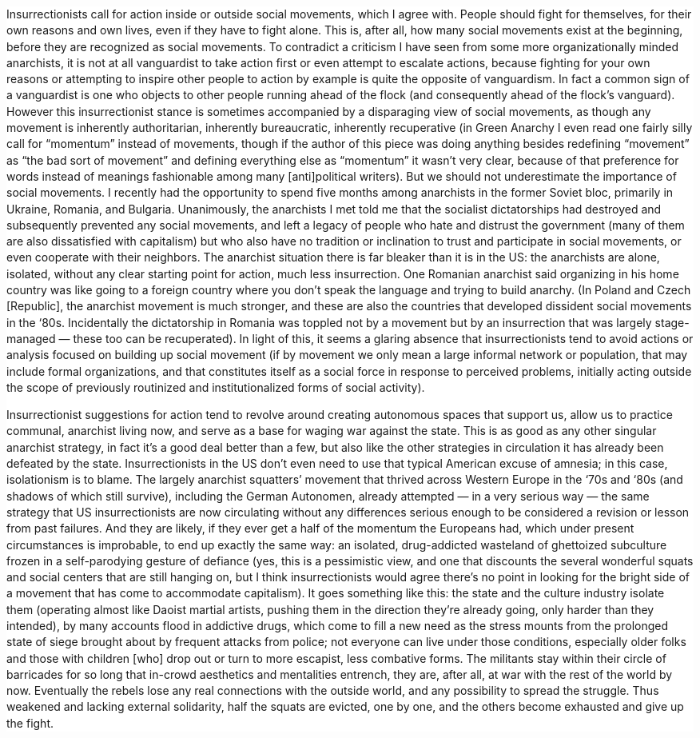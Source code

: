 Insurrectionists call for action inside or outside social movements, which I agree with. People should fight for themselves, for their own reasons and own lives, even if they have to fight alone. This is, after all, how many social movements exist at the beginning, before they are recognized as social movements. To contradict a criticism I have seen from some more organizationally minded anarchists, it is not at all vanguardist to take action first or even attempt to escalate actions, because fighting for your own reasons or attempting to inspire other people to action by example is quite the opposite of vanguardism. In fact a common sign of a vanguardist is one who objects to other people running ahead of the flock (and consequently ahead of the flock’s vanguard). However this insurrectionist stance is sometimes accompanied by a disparaging view of social movements, as though any movement is inherently authoritarian, inherently bureaucratic, inherently recuperative (in Green Anarchy I even read one fairly silly call for “momentum” instead of movements, though if the author of this piece was doing anything besides redefining “movement” as “the bad sort of movement” and defining everything else as “momentum” it wasn’t very clear, because of that preference for words instead of meanings fashionable among many [anti]political writers). But we should not underestimate the importance of social movements. I recently had the opportunity to spend five months among anarchists in the former Soviet bloc, primarily in Ukraine, Romania, and Bulgaria. Unanimously, the anarchists I met told me that the socialist dictatorships had destroyed and subsequently prevented any social movements, and left a legacy of people who hate and distrust the government (many of them are also dissatisfied with capitalism) but who also have no tradition or inclination to trust and participate in social movements, or even cooperate with their neighbors. The anarchist situation there is far bleaker than it is in the US: the anarchists are alone, isolated, without any clear starting point for action, much less insurrection. One Romanian anarchist said organizing in his home country was like going to a foreign country where you don’t speak the language and trying to build anarchy. (In Poland and Czech [Republic], the anarchist movement is much stronger, and these are also the countries that developed dissident social movements in the ‘80s. Incidentally the dictatorship in Romania was toppled not by a movement but by an insurrection that was largely stage-managed — these too can be recuperated). In light of this, it seems a glaring absence that insurrectionists tend to avoid actions or analysis focused on building up social movement (if by movement we only mean a large informal network or population, that may include formal organizations, and that constitutes itself as a social force in response to perceived problems, initially acting outside the scope of previously routinized and institutionalized forms of social activity).

Insurrectionist suggestions for action tend to revolve around creating autonomous spaces that support us, allow us to practice communal, anarchist living now, and serve as a base for waging war against the state. This is as good as any other singular anarchist strategy, in fact it’s a good deal better than a few, but also like the other strategies in circulation it has already been defeated by the state. Insurrectionists in the US don’t even need to use that typical American excuse of amnesia; in this case, isolationism is to blame. The largely anarchist squatters’ movement that thrived across Western Europe in the ‘70s and ‘80s (and shadows of which still survive), including the German Autonomen, already attempted — in a very serious way — the same strategy that US insurrectionists are now circulating without any differences serious enough to be considered a revision or lesson from past failures. And they are likely, if they ever get a half of the momentum the Europeans had, which under present circumstances is improbable, to end up exactly the same way: an isolated, drug-addicted wasteland of ghettoized subculture frozen in a self-parodying gesture of defiance (yes, this is a pessimistic view, and one that discounts the several wonderful squats and social centers that are still hanging on, but I think insurrectionists would agree there’s no point in looking for the bright side of a movement that has come to accommodate capitalism). It goes something like this: the state and the culture industry isolate them (operating almost like Daoist martial artists, pushing them in the direction they’re already going, only harder than they intended), by many accounts flood in addictive drugs, which come to fill a new need as the stress mounts from the prolonged state of siege brought about by frequent attacks from police; not everyone can live under those conditions, especially older folks and those with children [who] drop out or turn to more escapist, less combative forms. The militants stay within their circle of barricades for so long that in-crowd aesthetics and mentalities entrench, they are, after all, at war with the rest of the world by now. Eventually the rebels lose any real connections with the outside world, and any possibility to spread the struggle. Thus weakened and lacking external solidarity, half the squats are evicted, one by one, and the others become exhausted and give up the fight.
